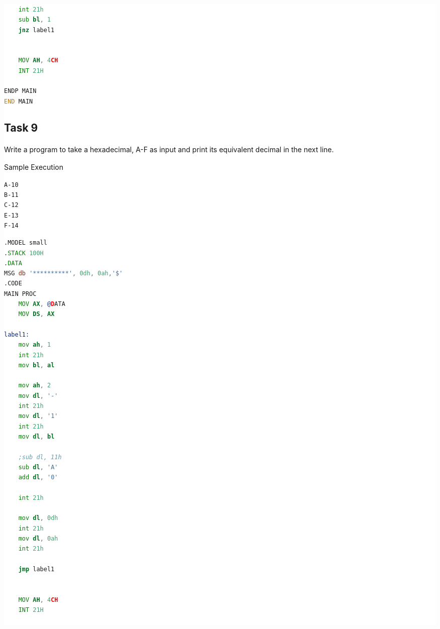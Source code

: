 ```asm
    int 21h
    sub bl, 1
    jnz label1       

    
    MOV AH, 4CH
    INT 21H
    
ENDP MAIN
END MAIN
```

## Task 9
Write a program to take a hexadecimal, A-F as input and print its equivalent decimal in the next line.

Sample Execution
```
A-10
B-11
C-12
E-13
F-14
```
```asm
.MODEL small
.STACK 100H
.DATA    
MSG db '**********', 0dh, 0ah,'$'
.CODE
MAIN PROC 
    MOV AX, @DATA
    MOV DS, AX  

label1:      
    mov ah, 1
    int 21h 
    mov bl, al
    
    mov ah, 2
    mov dl, '-'
    int 21h
    mov dl, '1'
    int 21h
    mov dl, bl 
    
    ;sub dl, 11h
    sub dl, 'A'
    add dl, '0' 
    
    int 21h
    
    mov dl, 0dh
    int 21h
    mov dl, 0ah
    int 21h

    jmp label1       

    
    MOV AH, 4CH
    INT 21H
    
```